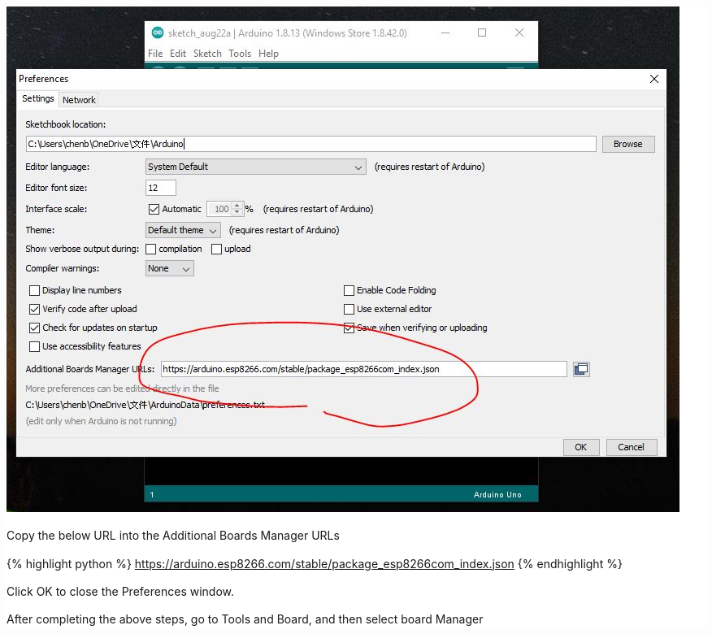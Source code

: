 <img src="\img\2020\09\13\how-to-make-an-automotive-wi-fi-plant-watering-system-that-is-connected-to-azure-iot-central/arduino preferences esp8266.JPG" alt="Arduino Preferences ESP8266">

Copy the below URL into the Additional Boards Manager URLs

{% highlight python %}
https://arduino.esp8266.com/stable/package_esp8266com_index.json
{% endhighlight %}

Click OK to close the Preferences window.

After completing the above steps, go to Tools and Board, and then select board Manager
